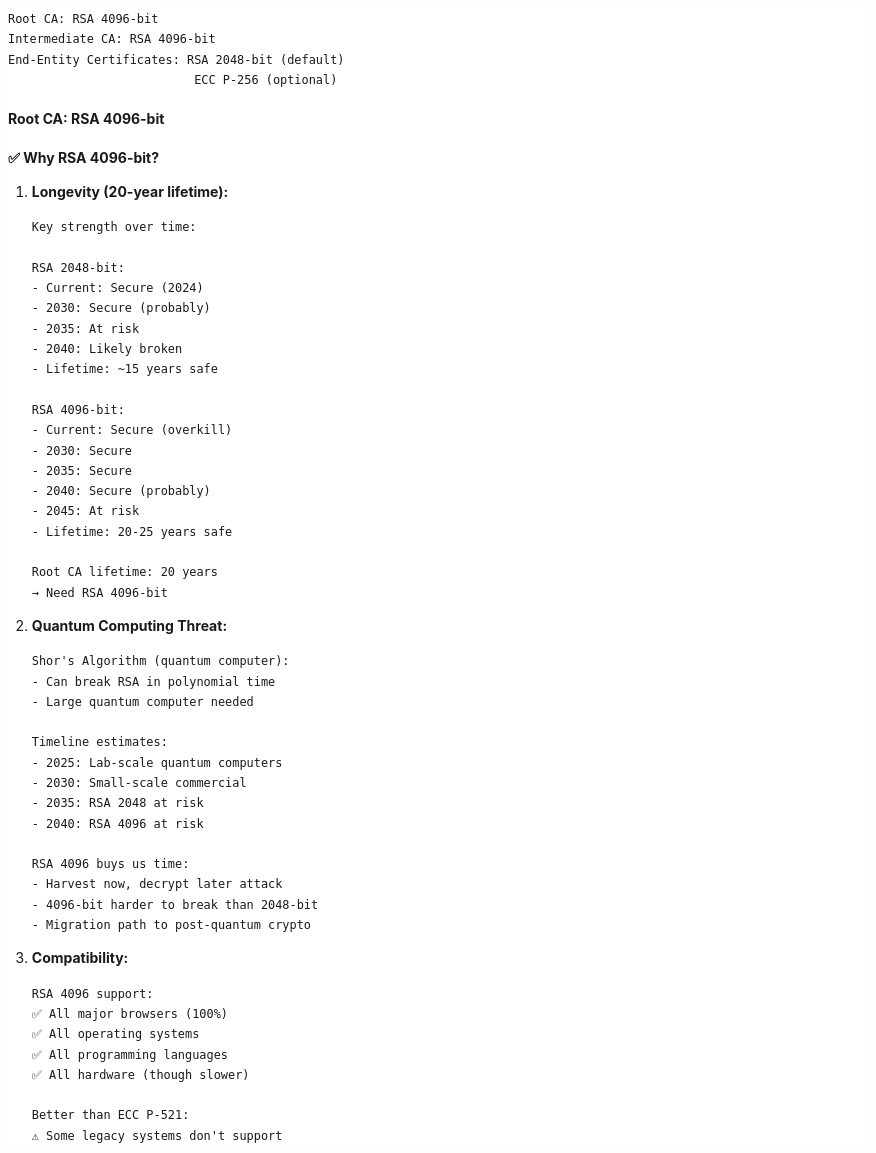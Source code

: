 ```
Root CA: RSA 4096-bit
Intermediate CA: RSA 4096-bit
End-Entity Certificates: RSA 2048-bit (default)
                          ECC P-256 (optional)
```

#### Root CA: RSA 4096-bit

**✅ Why RSA 4096-bit?**

1. **Longevity (20-year lifetime):**
   ```
   Key strength over time:

   RSA 2048-bit:
   - Current: Secure (2024)
   - 2030: Secure (probably)
   - 2035: At risk
   - 2040: Likely broken
   - Lifetime: ~15 years safe

   RSA 4096-bit:
   - Current: Secure (overkill)
   - 2030: Secure
   - 2035: Secure
   - 2040: Secure (probably)
   - 2045: At risk
   - Lifetime: 20-25 years safe

   Root CA lifetime: 20 years
   → Need RSA 4096-bit
   ```

2. **Quantum Computing Threat:**
   ```
   Shor's Algorithm (quantum computer):
   - Can break RSA in polynomial time
   - Large quantum computer needed

   Timeline estimates:
   - 2025: Lab-scale quantum computers
   - 2030: Small-scale commercial
   - 2035: RSA 2048 at risk
   - 2040: RSA 4096 at risk

   RSA 4096 buys us time:
   - Harvest now, decrypt later attack
   - 4096-bit harder to break than 2048-bit
   - Migration path to post-quantum crypto
   ```

3. **Compatibility:**
   ```
   RSA 4096 support:
   ✅ All major browsers (100%)
   ✅ All operating systems
   ✅ All programming languages
   ✅ All hardware (though slower)

   Better than ECC P-521:
   ⚠️ Some legacy systems don't support
   ```
